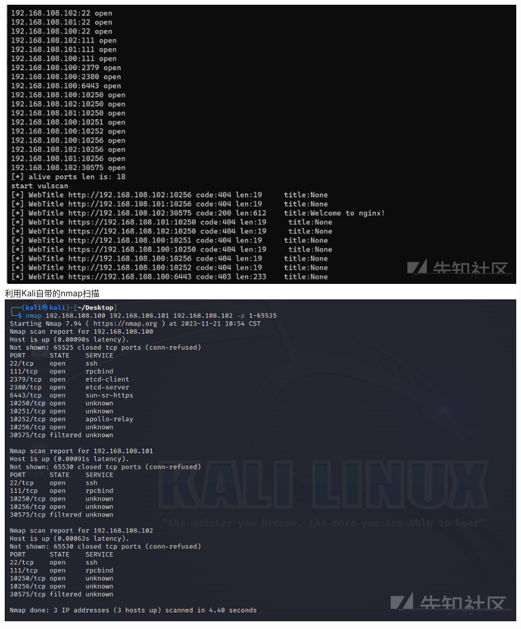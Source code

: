 [![](assets/1701678402-b2a68d9f4274300336bbb09a340451b2.png)](https://xzfile.aliyuncs.com/media/upload/picture/20231130190912-e4364c58-8f70-1.png)  
利用Kali自带的nmap扫描  
[![](assets/1701678402-1349b102e0e87fd134bcfd5c0e1eb426.png)](https://xzfile.aliyuncs.com/media/upload/picture/20231130190912-e46b160e-8f70-1.png)
